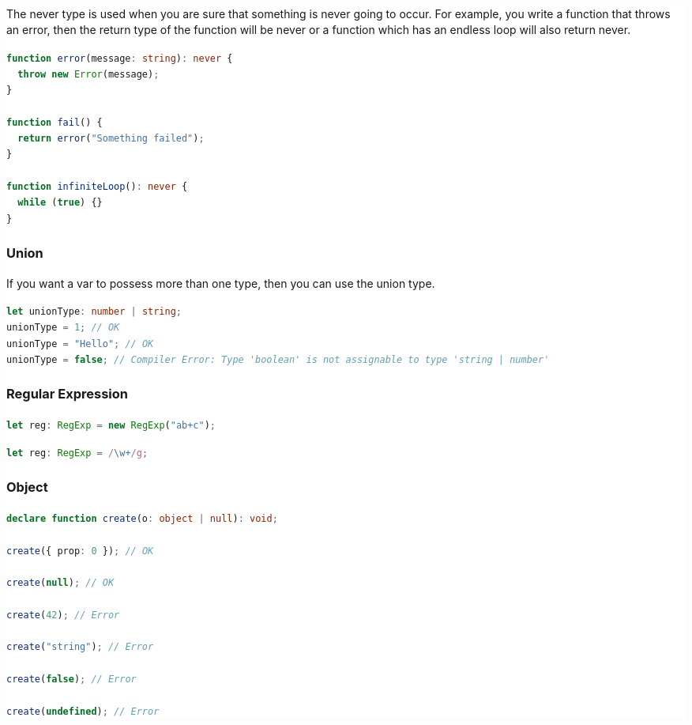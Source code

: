 The never type is used when you are sure that something is never going to occur.
For example, you write a function that throws an error, then the return type of the function will be never or a function which has an endless loop will also return never.

```typescript
function error(message: string): never {
  throw new Error(message);
}

function fail() {
  return error("Something failed");
}

function infiniteLoop(): never {
  while (true) {}
}
```

### Union

If you want a var to possess more than one type, then you can use the union type.

```typescript
let unionType: number | string;
unionType = 1; // OK
unionType = "Hello"; // OK
unionType = false; // Compiler Error: Type 'boolean' is not assignable to type 'string | number'
```

### Regular Expression

```typescript
let reg: RegExp = new RegExp("ab+c");
```

```typescript
let reg: RegExp = /\w+/g;
```

### Object

```typescript
declare function create(o: object | null): void;

create({ prop: 0 }); // OK

create(null); // OK

create(42); // Error

create("string"); // Error

create(false); // Error

create(undefined); // Error
```
